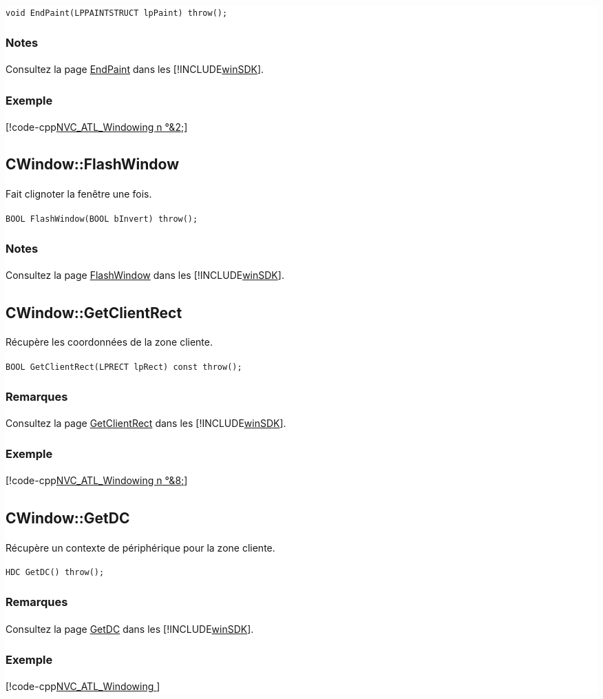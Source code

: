 ```
void EndPaint(LPPAINTSTRUCT lpPaint) throw();
```  
  
### <a name="remarks"></a>Notes  
 Consultez la page [EndPaint](http://msdn.microsoft.com/library/windows/desktop/dd162598) dans les [!INCLUDE[winSDK](../../atl/includes/winsdk_md.md)].  
  
### <a name="example"></a>Exemple  
 [!code-cpp[NVC_ATL_Windowing n °&2;](../../atl/codesnippet/cpp/cwindow-class_2.cpp)]  
  
##  <a name="a-nameflashwindowa--cwindowflashwindow"></a><a name="flashwindow"></a>CWindow::FlashWindow  
 Fait clignoter la fenêtre une fois.  
  
```
BOOL FlashWindow(BOOL bInvert) throw();
```  
  
### <a name="remarks"></a>Notes  
 Consultez la page [FlashWindow](http://msdn.microsoft.com/library/windows/desktop/ms679346) dans les [!INCLUDE[winSDK](../../atl/includes/winsdk_md.md)].  
  
##  <a name="a-namegetclientrecta--cwindowgetclientrect"></a><a name="getclientrect"></a>CWindow::GetClientRect  
 Récupère les coordonnées de la zone cliente.  
  
```
BOOL GetClientRect(LPRECT lpRect) const throw();
```  
  
### <a name="remarks"></a>Remarques  
 Consultez la page [GetClientRect](http://msdn.microsoft.com/library/windows/desktop/ms633503) dans les [!INCLUDE[winSDK](../../atl/includes/winsdk_md.md)].  
  
### <a name="example"></a>Exemple  
 [!code-cpp[NVC_ATL_Windowing n °&8;](../../atl/codesnippet/cpp/cwindow-class_8.cpp)]  
  
##  <a name="a-namegetdca--cwindowgetdc"></a><a name="getdc"></a>CWindow::GetDC  
 Récupère un contexte de périphérique pour la zone cliente.  
  
```
HDC GetDC() throw();
```  
  
### <a name="remarks"></a>Remarques  
 Consultez la page [GetDC](http://msdn.microsoft.com/library/windows/desktop/dd144871) dans les [!INCLUDE[winSDK](../../atl/includes/winsdk_md.md)].  
  
### <a name="example"></a>Exemple  
 [!code-cpp[NVC_ATL_Windowing&#9;](../../atl/codesnippet/cpp/cwindow-class_9.cpp)]  
  